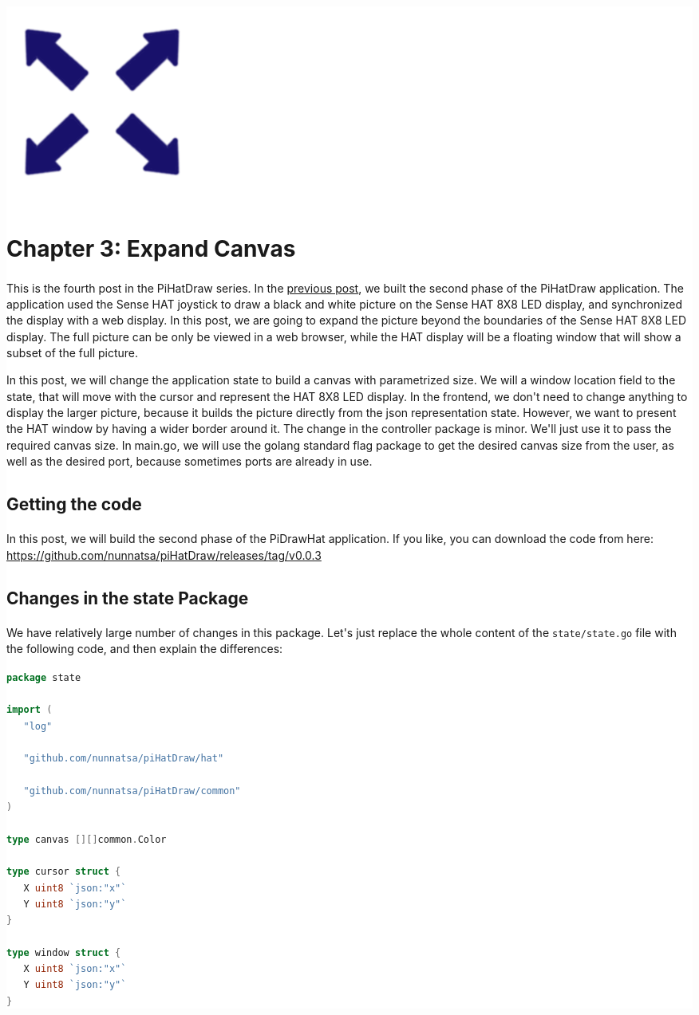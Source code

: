 ![chapter 3 image](assets/ch3/expand.png)
# Chapter 3: Expand Canvas
This is the fourth post in the PiHatDraw series. In the [previous post](ch2.md), we built the second phase of the PiHatDraw application. The application used the Sense HAT joystick to draw a black and white picture on the Sense HAT 8X8 LED display, and synchronized the display with a web display. In this post, we are going to expand the picture beyond the boundaries of the Sense HAT 8X8 LED display. The full picture can be only be viewed in a web browser, while the HAT display will be a floating window that will show a subset of the full picture.

In this post, we will change the application state to build a canvas with parametrized size. We will a window location field to the state, that will move with the cursor and represent the HAT 8X8 LED display. In the frontend, we don't need to change anything to display the larger picture, because it builds the picture directly from the json representation state. However, we want to present the HAT window by having a wider border around it. The change in the controller package is minor. We'll just use it to pass the required canvas size. In main.go, we will use the golang standard flag package to get the desired canvas size from the user, as well as the desired port, because sometimes ports are already in use.

## Getting the code
In this post, we will build the second phase of the PiDrawHat application. If you like, you can download the code from here: https://github.com/nunnatsa/piHatDraw/releases/tag/v0.0.3

## Changes in the state Package
We have relatively large number of changes in this package. Let's just replace the whole content of the `state/state.go` file with the following code, and then explain the differences:

```go
package state

import (
   "log"

   "github.com/nunnatsa/piHatDraw/hat"

   "github.com/nunnatsa/piHatDraw/common"
)

type canvas [][]common.Color

type cursor struct {
   X uint8 `json:"x"`
   Y uint8 `json:"y"`
}

type window struct {
   X uint8 `json:"x"`
   Y uint8 `json:"y"`
}

```